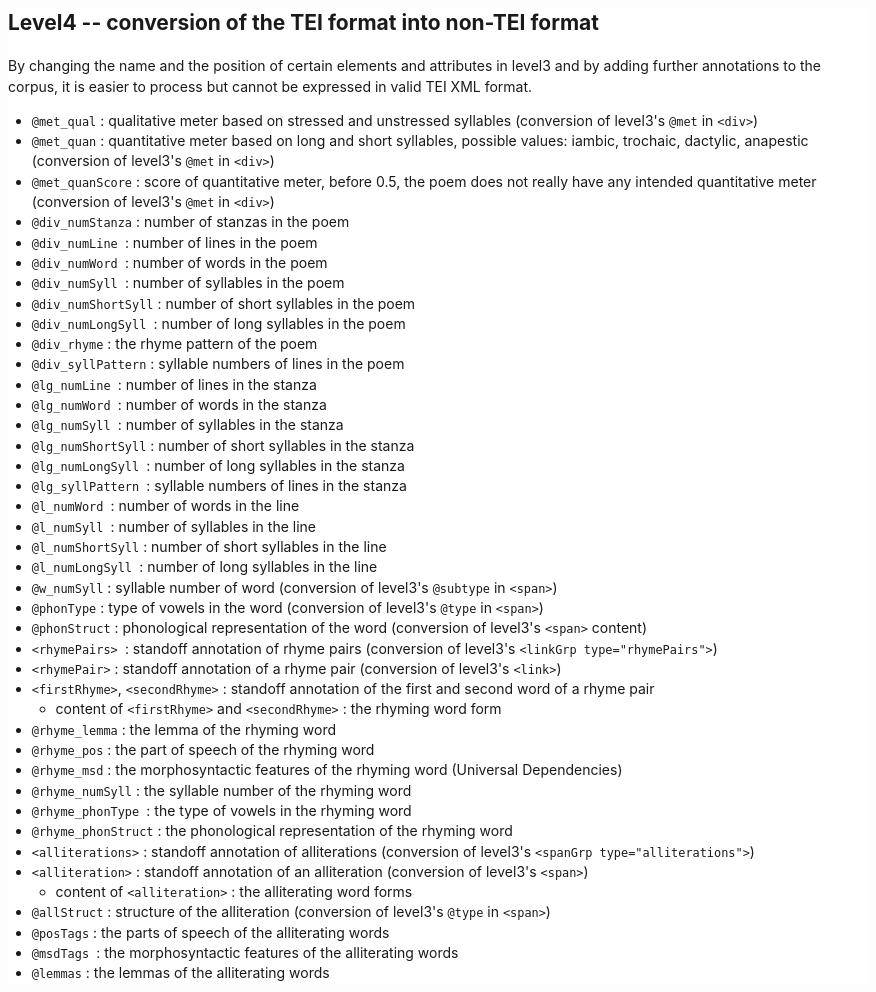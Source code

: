 ## Level4 -- conversion of the TEI format into non-TEI format 

By changing the name and the position of certain elements and attributes in level3 and by adding further annotations to the corpus, it is easier to process but cannot be expressed in valid TEI XML format.

- `@met_qual` : qualitative meter based on stressed and unstressed syllables (conversion of level3's `@met` in `<div>`)
- `@met_quan` : quantitative meter based on long and short syllables, possible values: iambic, trochaic, dactylic, anapestic (conversion of level3's `@met` in `<div>`)
- `@met_quanScore` : score of quantitative meter, before 0.5, the poem does not really have any intended quantitative meter (conversion of level3's `@met` in `<div>`)
- `@div_numStanza` : number of stanzas in the poem
- `@div_numLine `: number of lines in the poem
- `@div_numWord `: number of words in the poem
- `@div_numSyll `: number of syllables in the poem
- `@div_numShortSyll` : number of short syllables in the poem
- `@div_numLongSyll `: number of long syllables in the poem
- `@div_rhyme` : the rhyme pattern of the poem
- `@div_syllPattern` : syllable numbers of lines in the poem
- `@lg_numLine `: number of lines in the stanza
- `@lg_numWord `: number of words in the stanza
- `@lg_numSyll `: number of syllables in the stanza
- `@lg_numShortSyll` : number of short syllables in the stanza
- `@lg_numLongSyll `: number of long syllables in the stanza
- `@lg_syllPattern `: syllable numbers of lines in the stanza
- `@l_numWord `: number of words in the line
- `@l_numSyll `: number of syllables in the line
- `@l_numShortSyll` : number of short syllables in the line
- `@l_numLongSyll `: number of long syllables in the line 
- `@w_numSyll` : syllable number of word (conversion of level3's `@subtype` in `<span>`)
- `@phonType` : type of vowels in the word (conversion of level3's `@type` in `<span>`)
- `@phonStruct` : phonological representation of the word (conversion of level3's `<span>` content)
- `<rhymePairs> `: standoff annotation of rhyme pairs (conversion of level3's `<linkGrp type="rhymePairs">`)
- `<rhymePair>` : standoff annotation of a rhyme pair (conversion of level3's `<link>`)
- `<firstRhyme>`, `<secondRhyme>` : standoff annotation of the first and second word of a rhyme pair
	- content of `<firstRhyme>` and `<secondRhyme>` : the rhyming word form
- `@rhyme_lemma` : the lemma of the rhyming word
- `@rhyme_pos` : the part of speech of the rhyming word
- `@rhyme_msd` : the morphosyntactic features of the rhyming word (Universal Dependencies)
- `@rhyme_numSyll` : the syllable number of the rhyming word
- `@rhyme_phonType `: the type of vowels in the rhyming word
- `@rhyme_phonStruct` : the phonological representation of the rhyming word
- `<alliterations>` : standoff annotation of alliterations (conversion of level3's `<spanGrp type="alliterations">`)
- `<alliteration>` : standoff annotation of an alliteration (conversion of level3's `<span>`)
	- content of `<alliteration>` : the alliterating word forms
- `@allStruct` : structure of the alliteration (conversion of level3's `@type` in `<span>`)
- `@posTags` : the parts of speech of the alliterating words
- `@msdTags `: the morphosyntactic features of the alliterating words
- `@lemmas` : the lemmas of the alliterating words
